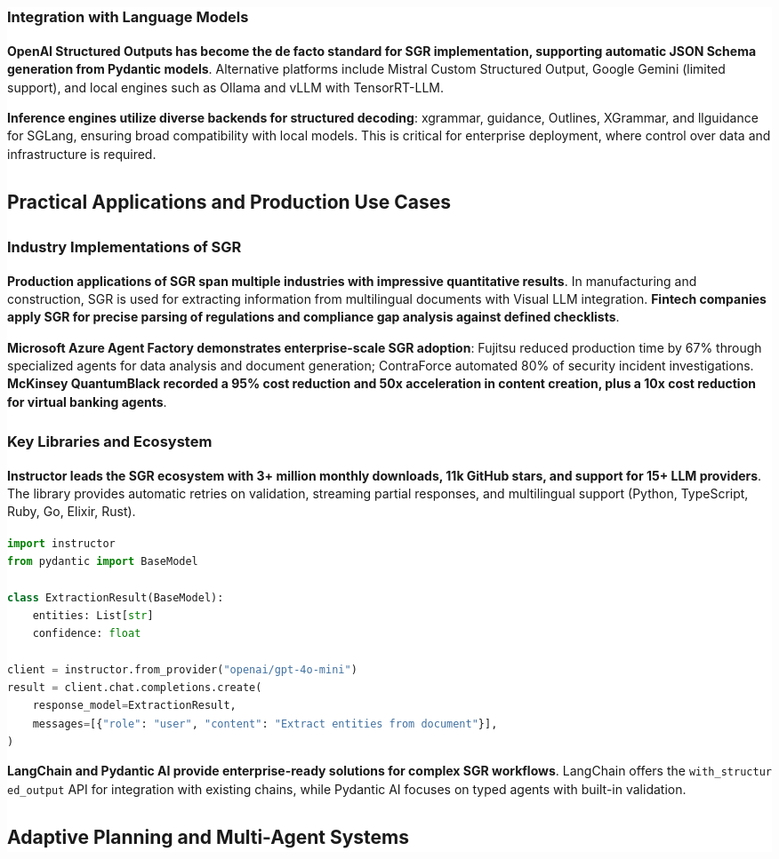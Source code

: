 ### Integration with Language Models

**OpenAI Structured Outputs has become the de facto standard for SGR implementation, supporting automatic JSON Schema generation from Pydantic models**. Alternative platforms include Mistral Custom Structured Output, Google Gemini (limited support), and local engines such as Ollama and vLLM with TensorRT-LLM.

**Inference engines utilize diverse backends for structured decoding**: xgrammar, guidance, Outlines, XGrammar, and llguidance for SGLang, ensuring broad compatibility with local models. This is critical for enterprise deployment, where control over data and infrastructure is required.

## Practical Applications and Production Use Cases

### Industry Implementations of SGR

**Production applications of SGR span multiple industries with impressive quantitative results**. In manufacturing and construction, SGR is used for extracting information from multilingual documents with Visual LLM integration. **Fintech companies apply SGR for precise parsing of regulations and compliance gap analysis against defined checklists**.

**Microsoft Azure Agent Factory demonstrates enterprise-scale SGR adoption**: Fujitsu reduced production time by 67% through specialized agents for data analysis and document generation; ContraForce automated 80% of security incident investigations. **McKinsey QuantumBlack recorded a 95% cost reduction and 50x acceleration in content creation, plus a 10x cost reduction for virtual banking agents**.

### Key Libraries and Ecosystem

**Instructor leads the SGR ecosystem with 3+ million monthly downloads, 11k GitHub stars, and support for 15+ LLM providers**. The library provides automatic retries on validation, streaming partial responses, and multilingual support (Python, TypeScript, Ruby, Go, Elixir, Rust).

```python
import instructor
from pydantic import BaseModel

class ExtractionResult(BaseModel):
    entities: List[str]
    confidence: float

client = instructor.from_provider("openai/gpt-4o-mini")
result = client.chat.completions.create(
    response_model=ExtractionResult,
    messages=[{"role": "user", "content": "Extract entities from document"}],
)
```

**LangChain and Pydantic AI provide enterprise-ready solutions for complex SGR workflows**. LangChain offers the `with_structured_output` API for integration with existing chains, while Pydantic AI focuses on typed agents with built-in validation.

## Adaptive Planning and Multi-Agent Systems
